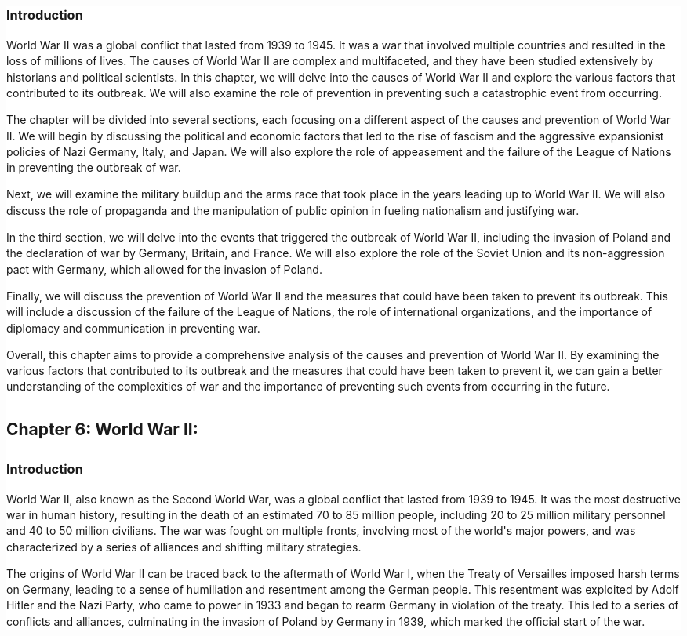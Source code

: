 ### Introduction

World War II was a global conflict that lasted from 1939 to 1945. It was a war that involved multiple countries and resulted in the loss of millions of lives. The causes of World War II are complex and multifaceted, and they have been studied extensively by historians and political scientists. In this chapter, we will delve into the causes of World War II and explore the various factors that contributed to its outbreak. We will also examine the role of prevention in preventing such a catastrophic event from occurring.

The chapter will be divided into several sections, each focusing on a different aspect of the causes and prevention of World War II. We will begin by discussing the political and economic factors that led to the rise of fascism and the aggressive expansionist policies of Nazi Germany, Italy, and Japan. We will also explore the role of appeasement and the failure of the League of Nations in preventing the outbreak of war.

Next, we will examine the military buildup and the arms race that took place in the years leading up to World War II. We will also discuss the role of propaganda and the manipulation of public opinion in fueling nationalism and justifying war.

In the third section, we will delve into the events that triggered the outbreak of World War II, including the invasion of Poland and the declaration of war by Germany, Britain, and France. We will also explore the role of the Soviet Union and its non-aggression pact with Germany, which allowed for the invasion of Poland.

Finally, we will discuss the prevention of World War II and the measures that could have been taken to prevent its outbreak. This will include a discussion of the failure of the League of Nations, the role of international organizations, and the importance of diplomacy and communication in preventing war.

Overall, this chapter aims to provide a comprehensive analysis of the causes and prevention of World War II. By examining the various factors that contributed to its outbreak and the measures that could have been taken to prevent it, we can gain a better understanding of the complexities of war and the importance of preventing such events from occurring in the future.


## Chapter 6: World War II:




### Introduction

World War II, also known as the Second World War, was a global conflict that lasted from 1939 to 1945. It was the most destructive war in human history, resulting in the death of an estimated 70 to 85 million people, including 20 to 25 million military personnel and 40 to 50 million civilians. The war was fought on multiple fronts, involving most of the world's major powers, and was characterized by a series of alliances and shifting military strategies.

The origins of World War II can be traced back to the aftermath of World War I, when the Treaty of Versailles imposed harsh terms on Germany, leading to a sense of humiliation and resentment among the German people. This resentment was exploited by Adolf Hitler and the Nazi Party, who came to power in 1933 and began to rearm Germany in violation of the treaty. This led to a series of conflicts and alliances, culminating in the invasion of Poland by Germany in 1939, which marked the official start of the war.
